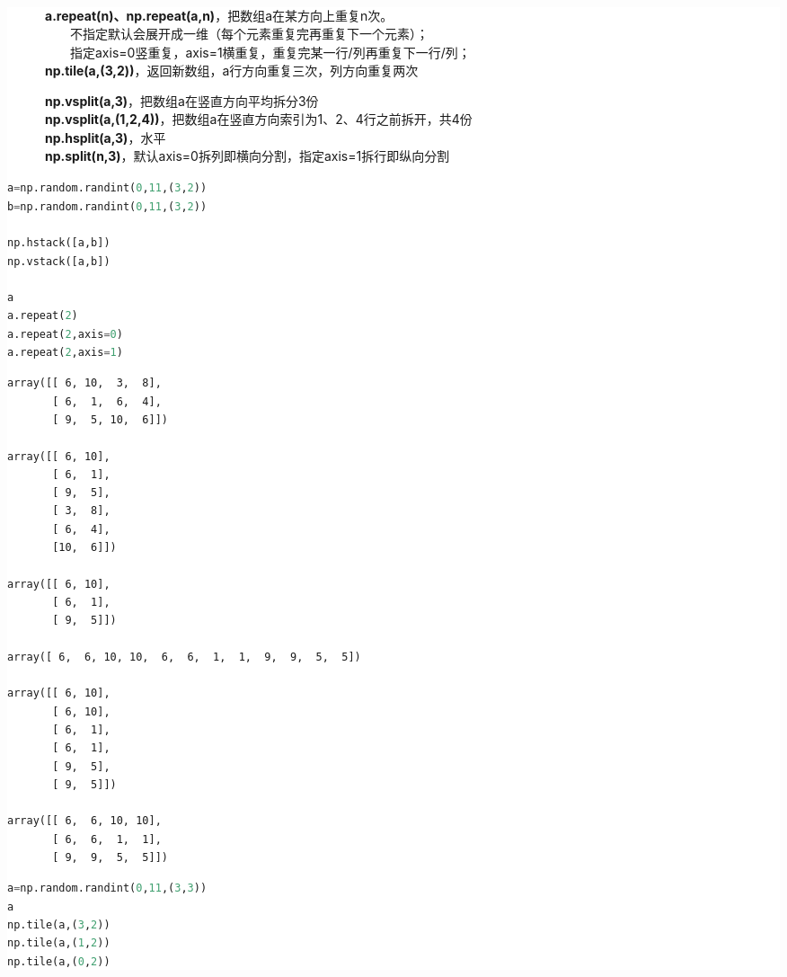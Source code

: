 &emsp;&emsp;&emsp;<b>a.repeat(n)、np.repeat(a,n)</b>，把数组a在某方向上重复n次。
<br>&emsp;&emsp;&emsp;&emsp;&emsp;不指定默认会展开成一维（每个元素重复完再重复下一个元素）；
<br>&emsp;&emsp;&emsp;&emsp;&emsp;指定axis=0竖重复，axis=1横重复，重复完某一行/列再重复下一行/列；
<br>&emsp;&emsp;&emsp;<b>np.tile(a,(3,2))</b>，返回新数组，a行方向重复三次，列方向重复两次

&emsp;&emsp;&emsp;<b>np.vsplit(a,3)</b>，把数组a在竖直方向平均拆分3份
<br>&emsp;&emsp;&emsp;<b>np.vsplit(a,(1,2,4))</b>，把数组a在竖直方向索引为1、2、4行之前拆开，共4份
<br>&emsp;&emsp;&emsp;<b>np.hsplit(a,3)</b>，水平
<br>&emsp;&emsp;&emsp;<b>np.split(n,3)</b>，默认axis=0拆列即横向分割，指定axis=1拆行即纵向分割

```python
a=np.random.randint(0,11,(3,2))
b=np.random.randint(0,11,(3,2))

np.hstack([a,b])
np.vstack([a,b])

a
a.repeat(2)
a.repeat(2,axis=0)
a.repeat(2,axis=1)
```

    array([[ 6, 10,  3,  8],
           [ 6,  1,  6,  4],
           [ 9,  5, 10,  6]])

    array([[ 6, 10],
           [ 6,  1],
           [ 9,  5],
           [ 3,  8],
           [ 6,  4],
           [10,  6]])

    array([[ 6, 10],
           [ 6,  1],
           [ 9,  5]])

    array([ 6,  6, 10, 10,  6,  6,  1,  1,  9,  9,  5,  5])

    array([[ 6, 10],
           [ 6, 10],
           [ 6,  1],
           [ 6,  1],
           [ 9,  5],
           [ 9,  5]])

    array([[ 6,  6, 10, 10],
           [ 6,  6,  1,  1],
           [ 9,  9,  5,  5]])

```python
a=np.random.randint(0,11,(3,3))
a
np.tile(a,(3,2))
np.tile(a,(1,2))
np.tile(a,(0,2))
```
